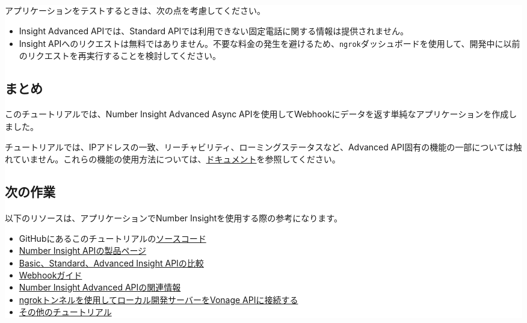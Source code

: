 
アプリケーションをテストするときは、次の点を考慮してください。

* Insight Advanced APIでは、Standard APIでは利用できない固定電話に関する情報は提供されません。
* Insight APIへのリクエストは無料ではありません。不要な料金の発生を避けるため、`ngrok`ダッシュボードを使用して、開発中に以前のリクエストを再実行することを検討してください。

まとめ
---

このチュートリアルでは、Number Insight Advanced Async APIを使用してWebhookにデータを返す単純なアプリケーションを作成しました。

チュートリアルでは、IPアドレスの一致、リーチャビリティ、ローミングステータスなど、Advanced API固有の機能の一部については触れていません。これらの機能の使用方法については、[ドキュメント](/number-insight/overview)を参照してください。

次の作業
----

以下のリソースは、アプリケーションでNumber Insightを使用する際の参考になります。

* GitHubにあるこのチュートリアルの[ソースコード](https://github.com/Nexmo/ni-node-async-tutorial)
* [Number Insight APIの製品ページ](https://www.nexmo.com/products/number-insight)
* [Basic、Standard、Advanced Insight APIの比較](/number-insight/overview#basic-standard-and-advanced-apis)
* [Webhookガイド](/concepts/guides/webhooks)
* [Number Insight Advanced APIの関連情報](/api/number-insight#getNumberInsightAsync)
* [ngrokトンネルを使用してローカル開発サーバーをVonage APIに接続する](https://www.nexmo.com/blog/2017/07/04/local-development-nexmo-ngrok-tunnel-dr/)
* [その他のチュートリアル](/number-insight/tutorials)

